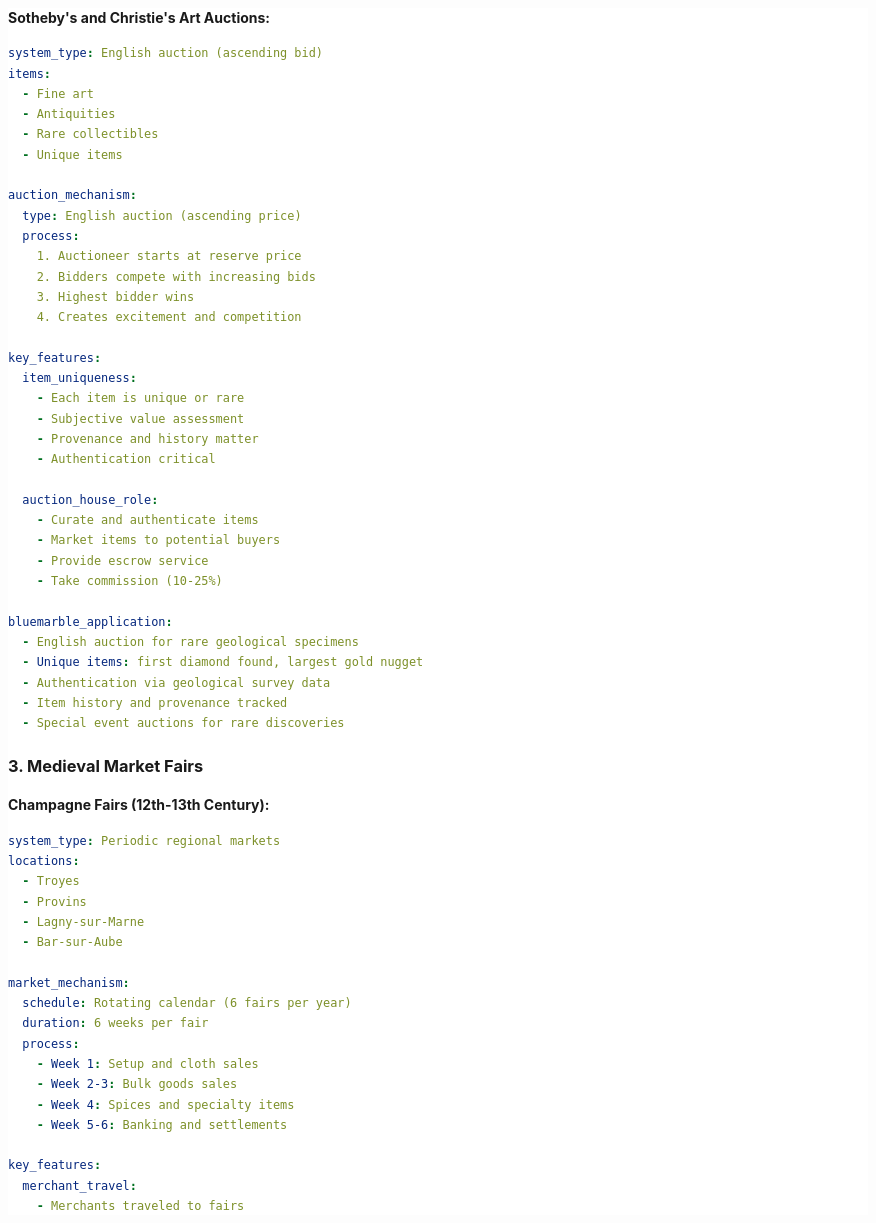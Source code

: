 ```yaml
```

**Sotheby's and Christie's Art Auctions:**

```yaml
system_type: English auction (ascending bid)
items:
  - Fine art
  - Antiquities
  - Rare collectibles
  - Unique items

auction_mechanism:
  type: English auction (ascending price)
  process:
    1. Auctioneer starts at reserve price
    2. Bidders compete with increasing bids
    3. Highest bidder wins
    4. Creates excitement and competition
  
key_features:
  item_uniqueness:
    - Each item is unique or rare
    - Subjective value assessment
    - Provenance and history matter
    - Authentication critical
  
  auction_house_role:
    - Curate and authenticate items
    - Market items to potential buyers
    - Provide escrow service
    - Take commission (10-25%)

bluemarble_application:
  - English auction for rare geological specimens
  - Unique items: first diamond found, largest gold nugget
  - Authentication via geological survey data
  - Item history and provenance tracked
  - Special event auctions for rare discoveries
```

### 3. Medieval Market Fairs

**Champagne Fairs (12th-13th Century):**

```yaml
system_type: Periodic regional markets
locations:
  - Troyes
  - Provins
  - Lagny-sur-Marne
  - Bar-sur-Aube

market_mechanism:
  schedule: Rotating calendar (6 fairs per year)
  duration: 6 weeks per fair
  process:
    - Week 1: Setup and cloth sales
    - Week 2-3: Bulk goods sales
    - Week 4: Spices and specialty items
    - Week 5-6: Banking and settlements
  
key_features:
  merchant_travel:
    - Merchants traveled to fairs
```